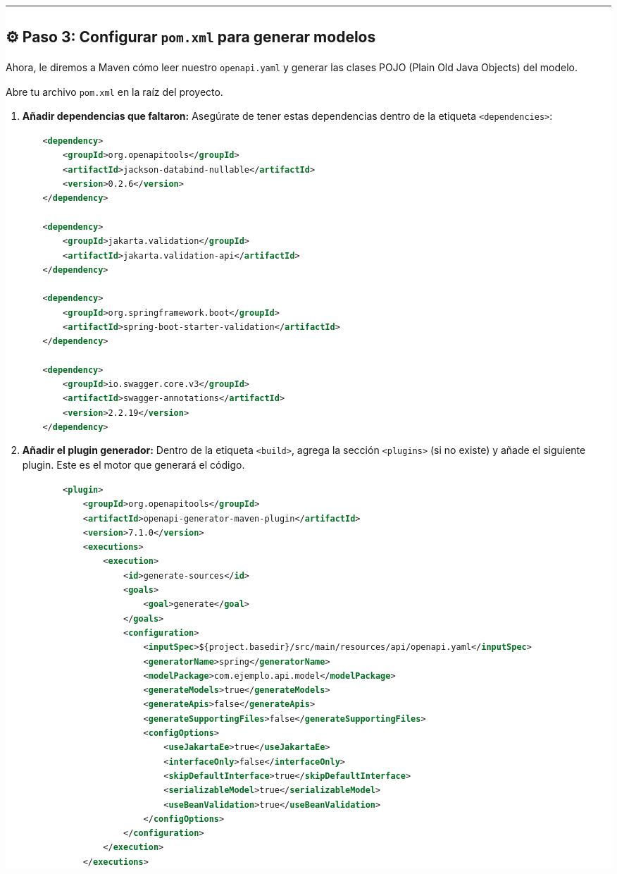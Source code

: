 
---

## ⚙️ Paso 3: Configurar `pom.xml` para generar modelos

Ahora, le diremos a Maven cómo leer nuestro `openapi.yaml` y generar las clases POJO (Plain Old Java Objects) del modelo.

Abre tu archivo `pom.xml` en la raíz del proyecto.

1. **Añadir dependencias que faltaron:** Asegúrate de tener estas dependencias dentro de la etiqueta `<dependencies>`:
    
    ```xml
        <dependency>
            <groupId>org.openapitools</groupId>
            <artifactId>jackson-databind-nullable</artifactId>
            <version>0.2.6</version>
        </dependency>
        
        <dependency>
            <groupId>jakarta.validation</groupId>
            <artifactId>jakarta.validation-api</artifactId>
        </dependency>
        
        <dependency>
            <groupId>org.springframework.boot</groupId>
            <artifactId>spring-boot-starter-validation</artifactId>
        </dependency>

        <dependency>
            <groupId>io.swagger.core.v3</groupId>
            <artifactId>swagger-annotations</artifactId>
            <version>2.2.19</version>
        </dependency>
    ```
    
2. **Añadir el plugin generador:** Dentro de la etiqueta `<build>`, agrega la sección `<plugins>` (si no existe) y añade el siguiente plugin. Este es el motor que generará el código.
    
    ```xml
            <plugin>
                <groupId>org.openapitools</groupId>
                <artifactId>openapi-generator-maven-plugin</artifactId>
                <version>7.1.0</version>
                <executions>
                    <execution>
                        <id>generate-sources</id>
                        <goals>
                            <goal>generate</goal>
                        </goals>                        
                        <configuration>
                            <inputSpec>${project.basedir}/src/main/resources/api/openapi.yaml</inputSpec>
                            <generatorName>spring</generatorName>
                            <modelPackage>com.ejemplo.api.model</modelPackage>
                            <generateModels>true</generateModels>
                            <generateApis>false</generateApis>
                            <generateSupportingFiles>false</generateSupportingFiles>
                            <configOptions>
                                <useJakartaEe>true</useJakartaEe>
                                <interfaceOnly>false</interfaceOnly>
                                <skipDefaultInterface>true</skipDefaultInterface>
                                <serializableModel>true</serializableModel>
                                <useBeanValidation>true</useBeanValidation>
                            </configOptions>
                        </configuration>
                    </execution>
                </executions>